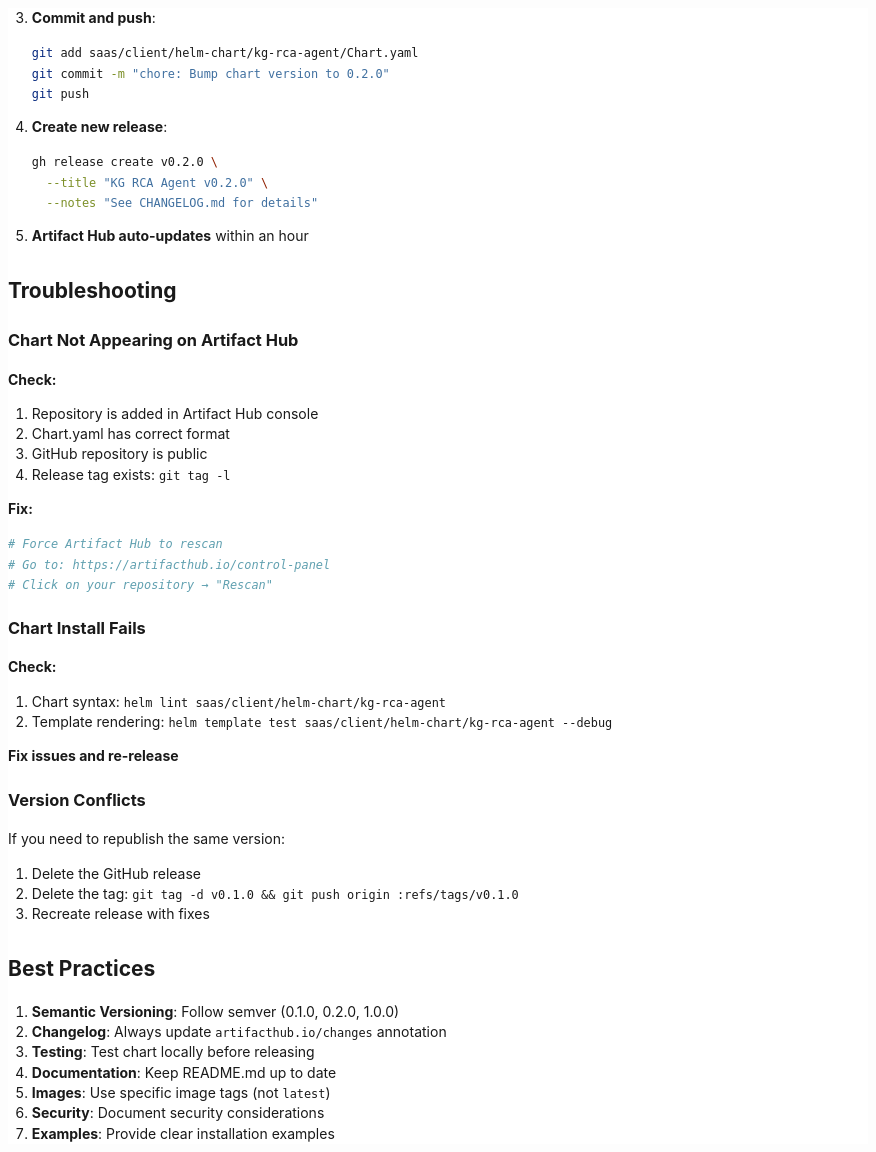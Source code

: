 3. **Commit and push**:
   ```bash
   git add saas/client/helm-chart/kg-rca-agent/Chart.yaml
   git commit -m "chore: Bump chart version to 0.2.0"
   git push
   ```

4. **Create new release**:
   ```bash
   gh release create v0.2.0 \
     --title "KG RCA Agent v0.2.0" \
     --notes "See CHANGELOG.md for details"
   ```

5. **Artifact Hub auto-updates** within an hour

## Troubleshooting

### Chart Not Appearing on Artifact Hub

**Check:**
1. Repository is added in Artifact Hub console
2. Chart.yaml has correct format
3. GitHub repository is public
4. Release tag exists: `git tag -l`

**Fix:**
```bash
# Force Artifact Hub to rescan
# Go to: https://artifacthub.io/control-panel
# Click on your repository → "Rescan"
```

### Chart Install Fails

**Check:**
1. Chart syntax: `helm lint saas/client/helm-chart/kg-rca-agent`
2. Template rendering: `helm template test saas/client/helm-chart/kg-rca-agent --debug`

**Fix issues and re-release**

### Version Conflicts

If you need to republish the same version:
1. Delete the GitHub release
2. Delete the tag: `git tag -d v0.1.0 && git push origin :refs/tags/v0.1.0`
3. Recreate release with fixes

## Best Practices

1. **Semantic Versioning**: Follow semver (0.1.0, 0.2.0, 1.0.0)
2. **Changelog**: Always update `artifacthub.io/changes` annotation
3. **Testing**: Test chart locally before releasing
4. **Documentation**: Keep README.md up to date
5. **Images**: Use specific image tags (not `latest`)
6. **Security**: Document security considerations
7. **Examples**: Provide clear installation examples
